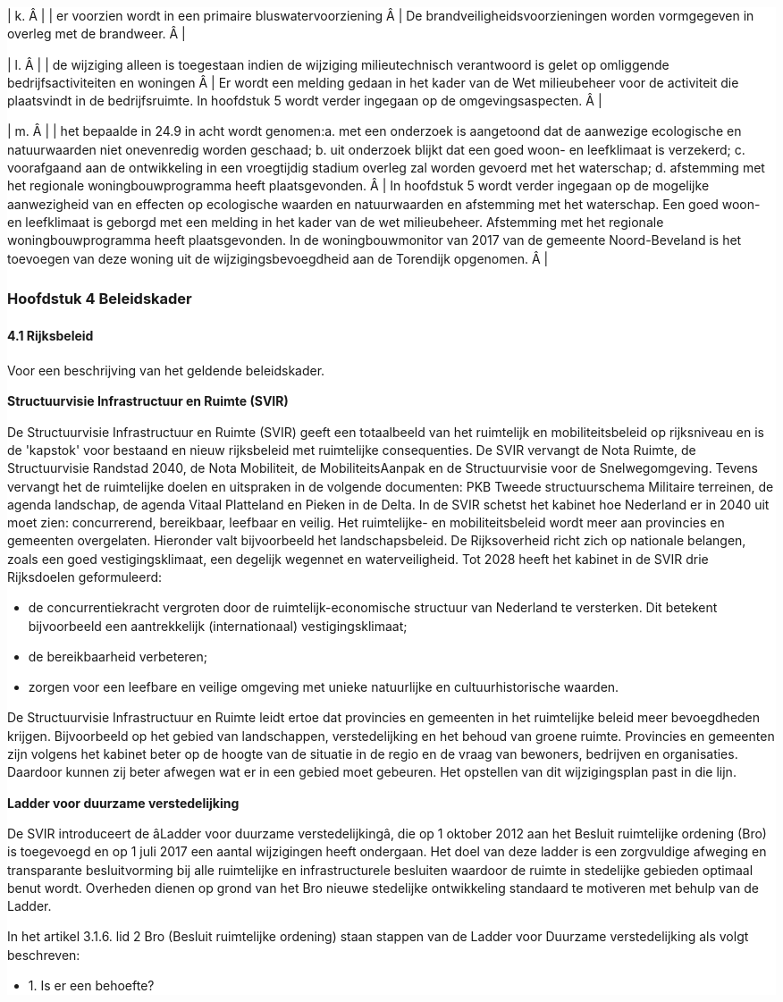 | k.   Â | | er voorzien wordt in een primaire bluswatervoorziening   Â | De brandveiligheidsvoorzieningen worden vormgegeven in overleg met de brandweer.   Â |

| l.   Â | | de wijziging alleen is toegestaan indien de wijziging milieutechnisch verantwoord is gelet op omliggende bedrijfsactiviteiten en woningen   Â | Er wordt een melding gedaan in het kader van de Wet milieubeheer voor de activiteit die plaatsvindt in de bedrijfsruimte. In hoofdstuk 5 wordt verder ingegaan op de omgevingsaspecten.   Â |

| m.   Â | | het bepaalde in 24\.9 in acht wordt genomen:a. met een onderzoek is aangetoond dat de aanwezige ecologische en natuurwaarden niet onevenredig worden geschaad; b. uit onderzoek blijkt dat een goed woon\- en leefklimaat is verzekerd; c. voorafgaand aan de ontwikkeling in een vroegtijdig stadium overleg zal worden gevoerd met het waterschap; d. afstemming met het regionale woningbouwprogramma heeft plaatsgevonden.    Â | In hoofdstuk 5 wordt verder ingegaan op de mogelijke aanwezigheid van en effecten op ecologische waarden en natuurwaarden en afstemming met het waterschap. Een goed woon\- en leefklimaat is geborgd met een melding in het kader van de wet milieubeheer. Afstemming met het regionale woningbouwprogramma heeft plaatsgevonden. In de woningbouwmonitor van 2017 van de gemeente Noord\-Beveland is het toevoegen van deze woning uit de wijzigingsbevoegdheid aan de Torendijk opgenomen.   Â |

### Hoofdstuk 4 Beleidskader

#### 4\.1 Rijksbeleid

Voor een beschrijving van het geldende beleidskader.

**Structuurvisie Infrastructuur en Ruimte (SVIR)**

De Structuurvisie Infrastructuur en Ruimte (SVIR) geeft een totaalbeeld van het ruimtelijk en mobiliteitsbeleid op rijksniveau en is de 'kapstok' voor bestaand en nieuw rijksbeleid met ruimtelijke consequenties. De SVIR vervangt de Nota Ruimte, de Structuurvisie Randstad 2040, de Nota Mobiliteit, de MobiliteitsAanpak en de Structuurvisie voor de Snelwegomgeving. Tevens vervangt het de ruimtelijke doelen en uitspraken in de volgende documenten: PKB Tweede structuurschema Militaire terreinen, de agenda landschap, de agenda Vitaal Platteland en Pieken in de Delta. In de SVIR schetst het kabinet hoe Nederland er in 2040 uit moet zien: concurrerend, bereikbaar, leefbaar en veilig. Het ruimtelijke\- en mobiliteitsbeleid wordt meer aan provincies en gemeenten overgelaten. Hieronder valt bijvoorbeeld het landschapsbeleid. De Rijksoverheid richt zich op nationale belangen, zoals een goed vestigingsklimaat, een degelijk wegennet en waterveiligheid. Tot 2028 heeft het kabinet in de SVIR drie Rijksdoelen geformuleerd:

* de concurrentiekracht vergroten door de ruimtelijk\-economische structuur van Nederland te versterken. Dit betekent bijvoorbeeld een aantrekkelijk (internationaal) vestigingsklimaat;

* de bereikbaarheid verbeteren;

* zorgen voor een leefbare en veilige omgeving met unieke natuurlijke en cultuurhistorische waarden.

De Structuurvisie Infrastructuur en Ruimte leidt ertoe dat provincies en gemeenten in het ruimtelijke beleid meer bevoegdheden krijgen. Bijvoorbeeld op het gebied van landschappen, verstedelijking en het behoud van groene ruimte. Provincies en gemeenten zijn volgens het kabinet beter op de hoogte van de situatie in de regio en de vraag van bewoners, bedrijven en organisaties. Daardoor kunnen zij beter afwegen wat er in een gebied moet gebeuren. Het opstellen van dit wijzigingsplan past in die lijn.

**Ladder voor duurzame verstedelijking**

De SVIR introduceert de âLadder voor duurzame verstedelijkingâ, die op 1 oktober 2012 aan het Besluit ruimtelijke ordening (Bro) is toegevoegd en op 1 juli 2017 een aantal wijzigingen heeft ondergaan. Het doel van deze ladder is een zorgvuldige afweging en transparante besluitvorming bij alle ruimtelijke en infrastructurele besluiten waardoor de ruimte in stedelijke gebieden optimaal benut wordt. Overheden dienen op grond van het Bro nieuwe stedelijke ontwikkeling standaard te motiveren met behulp van de Ladder.

In het artikel 3\.1\.6\. lid 2 Bro (Besluit ruimtelijke ordening) staan stappen van de Ladder voor Duurzame verstedelijking als volgt beschreven:

* 1\. Is er een behoefte?
